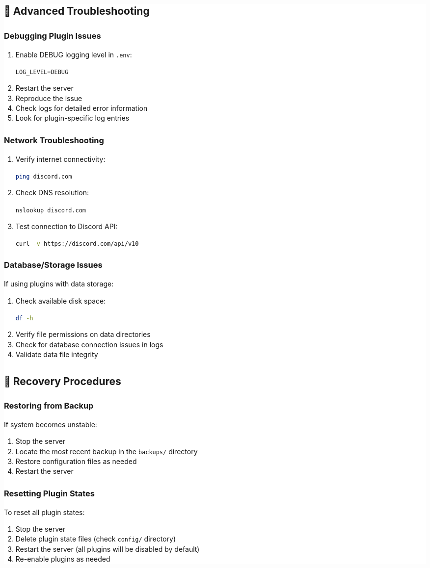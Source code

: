 ## 🔧 Advanced Troubleshooting

### Debugging Plugin Issues
1. Enable DEBUG logging level in `.env`:
   ```env
   LOG_LEVEL=DEBUG
   ```
2. Restart the server
3. Reproduce the issue
4. Check logs for detailed error information
5. Look for plugin-specific log entries

### Network Troubleshooting
1. Verify internet connectivity:
   ```bash
   ping discord.com
   ```
2. Check DNS resolution:
   ```bash
   nslookup discord.com
   ```
3. Test connection to Discord API:
   ```bash
   curl -v https://discord.com/api/v10
   ```

### Database/Storage Issues
If using plugins with data storage:
1. Check available disk space:
   ```bash
   df -h
   ```
2. Verify file permissions on data directories
3. Check for database connection issues in logs
4. Validate data file integrity

## 🔄 Recovery Procedures

### Restoring from Backup
If system becomes unstable:
1. Stop the server
2. Locate the most recent backup in the `backups/` directory
3. Restore configuration files as needed
4. Restart the server

### Resetting Plugin States
To reset all plugin states:
1. Stop the server
2. Delete plugin state files (check `config/` directory)
3. Restart the server (all plugins will be disabled by default)
4. Re-enable plugins as needed
